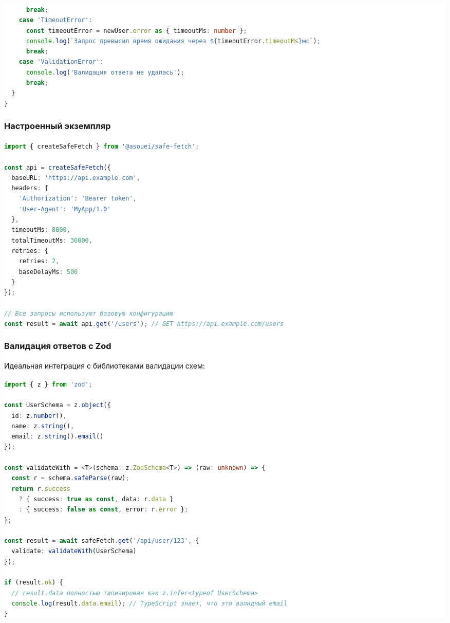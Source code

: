 ```typescript
      break;
    case 'TimeoutError':
      const timeoutError = newUser.error as { timeoutMs: number };
      console.log(`Запрос превысил время ожидания через ${timeoutError.timeoutMs}мс`);
      break;
    case 'ValidationError':
      console.log('Валидация ответа не удалась');
      break;
  }
}
```

### Настроенный экземпляр

```typescript
import { createSafeFetch } from '@asouei/safe-fetch';

const api = createSafeFetch({
  baseURL: 'https://api.example.com',
  headers: { 
    'Authorization': 'Bearer token',
    'User-Agent': 'MyApp/1.0'
  },
  timeoutMs: 8000,
  totalTimeoutMs: 30000,
  retries: { 
    retries: 2,
    baseDelayMs: 500 
  }
});

// Все запросы используют базовую конфигурацию
const result = await api.get('/users'); // GET https://api.example.com/users
```

### Валидация ответов с Zod

Идеальная интеграция с библиотеками валидации схем:

```typescript
import { z } from 'zod';

const UserSchema = z.object({
  id: z.number(),
  name: z.string(),
  email: z.string().email()
});

const validateWith = <T>(schema: z.ZodSchema<T>) => (raw: unknown) => {
  const r = schema.safeParse(raw);
  return r.success 
    ? { success: true as const, data: r.data } 
    : { success: false as const, error: r.error };
};

const result = await safeFetch.get('/api/user/123', {
  validate: validateWith(UserSchema)
});

if (result.ok) {
  // result.data полностью типизирован как z.infer<typeof UserSchema>
  console.log(result.data.email); // TypeScript знает, что это валидный email
}
```
